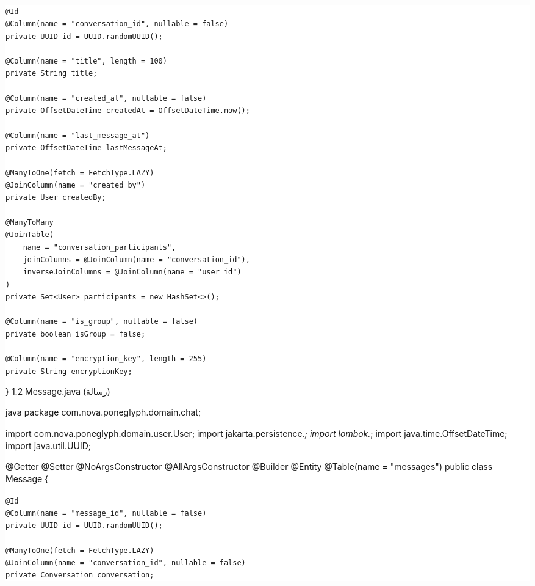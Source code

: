     @Id
    @Column(name = "conversation_id", nullable = false)
    private UUID id = UUID.randomUUID();
    
    @Column(name = "title", length = 100)
    private String title;
    
    @Column(name = "created_at", nullable = false)
    private OffsetDateTime createdAt = OffsetDateTime.now();
    
    @Column(name = "last_message_at")
    private OffsetDateTime lastMessageAt;
    
    @ManyToOne(fetch = FetchType.LAZY)
    @JoinColumn(name = "created_by")
    private User createdBy;
    
    @ManyToMany
    @JoinTable(
        name = "conversation_participants",
        joinColumns = @JoinColumn(name = "conversation_id"),
        inverseJoinColumns = @JoinColumn(name = "user_id")
    )
    private Set<User> participants = new HashSet<>();
    
    @Column(name = "is_group", nullable = false)
    private boolean isGroup = false;
    
    @Column(name = "encryption_key", length = 255)
    private String encryptionKey;
}
1.2 Message.java (رسالة)

java
package com.nova.poneglyph.domain.chat;

import com.nova.poneglyph.domain.user.User;
import jakarta.persistence.*;
import lombok.*;
import java.time.OffsetDateTime;
import java.util.UUID;

@Getter
@Setter
@NoArgsConstructor
@AllArgsConstructor
@Builder
@Entity
@Table(name = "messages")
public class Message {

    @Id
    @Column(name = "message_id", nullable = false)
    private UUID id = UUID.randomUUID();
    
    @ManyToOne(fetch = FetchType.LAZY)
    @JoinColumn(name = "conversation_id", nullable = false)
    private Conversation conversation;
    
